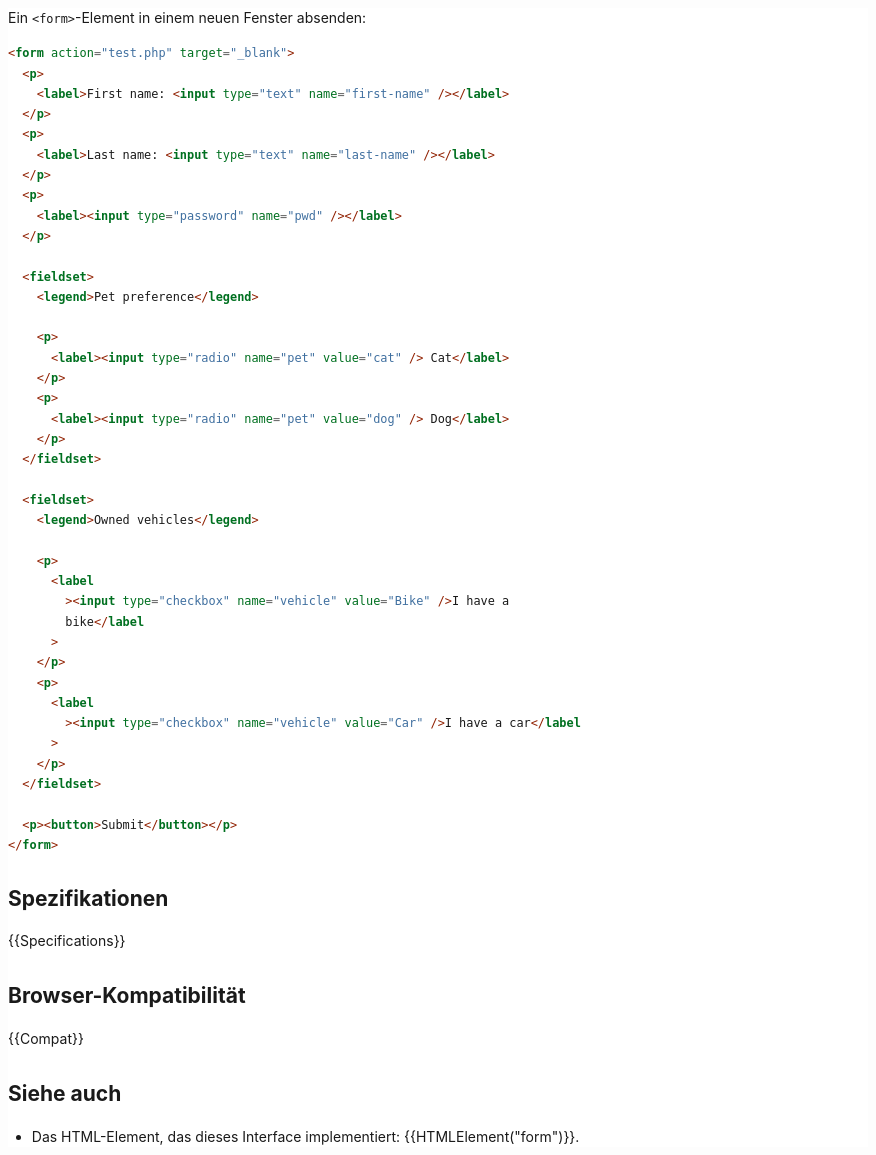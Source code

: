 ```js
```

Ein `<form>`-Element in einem neuen Fenster absenden:

```html
<form action="test.php" target="_blank">
  <p>
    <label>First name: <input type="text" name="first-name" /></label>
  </p>
  <p>
    <label>Last name: <input type="text" name="last-name" /></label>
  </p>
  <p>
    <label><input type="password" name="pwd" /></label>
  </p>

  <fieldset>
    <legend>Pet preference</legend>

    <p>
      <label><input type="radio" name="pet" value="cat" /> Cat</label>
    </p>
    <p>
      <label><input type="radio" name="pet" value="dog" /> Dog</label>
    </p>
  </fieldset>

  <fieldset>
    <legend>Owned vehicles</legend>

    <p>
      <label
        ><input type="checkbox" name="vehicle" value="Bike" />I have a
        bike</label
      >
    </p>
    <p>
      <label
        ><input type="checkbox" name="vehicle" value="Car" />I have a car</label
      >
    </p>
  </fieldset>

  <p><button>Submit</button></p>
</form>
```

## Spezifikationen

{{Specifications}}

## Browser-Kompatibilität

{{Compat}}

## Siehe auch

- Das HTML-Element, das dieses Interface implementiert: {{HTMLElement("form")}}.

